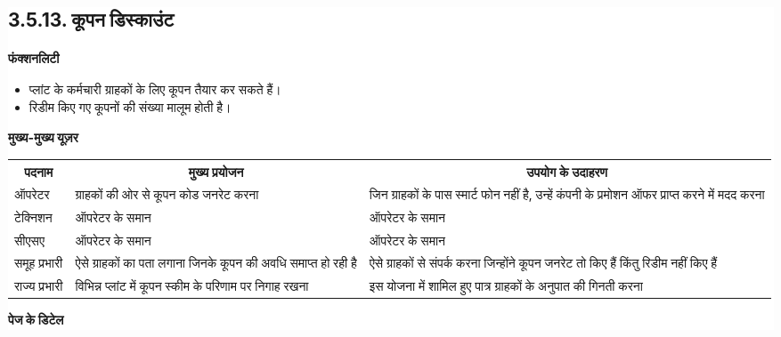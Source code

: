 ## 3.5.13. कूपन डिस्काउंट
**फंक्शनलिटी**
* प्लांट के कर्मचारी ग्राहकों के लिए कूपन तैयार कर सकते हैं।
* रिडीम किए गए कूपनों की संख्या मालूम होती है।

**मुख्य-मुख्य यूज़र**
<table>
  <tr>
    <th>पदनाम</th>
    <th>मुख्य प्रयोजन</th>
    <th>उपयोग के उदाहरण</th>
  </tr>
  <tr>
    <td>ऑपरेटर</td>
    <td>ग्राहकों की ओर से कूपन कोड जनरेट करना</td>
    <td>जिन ग्राहकों के पास स्मार्ट फोन नहीं है, उन्हें कंपनी के प्रमोशन ऑफर प्राप्त करने में मदद करना</td>
  </tr>
  <tr>
    <td>टेक्निशन</td>
    <td>ऑपरेटर के समान</td>
    <td>ऑपरेटर के समान</td>
  </tr>
  <tr>
    <td>सीएसए</td>
    <td>ऑपरेटर के समान</td>
    <td>ऑपरेटर के समान</td>
  </tr>
  <tr>
    <td>समूह प्रभारी</td>
    <td>ऐसे ग्राहकों का पता लगाना जिनके कूपन की अवधि समाप्त हो रही है</td>
    <td>ऐसे ग्राहकों से संपर्क करना जिन्होंने कूपन जनरेट तो किए हैं किंतु रिडीम नहीं किए हैं</td>
  </tr>
  <tr>
    <td>राज्य प्रभारी</td>
    <td>विभिन्न प्लांट में कूपन स्कीम के परिणाम पर निगाह रखना</td>
    <td>इस योजना में शामिल हुए पात्र ग्राहकों के अनुपात की गिनती करना</td>
  </tr>
</table>


**पेज के डिटेल**